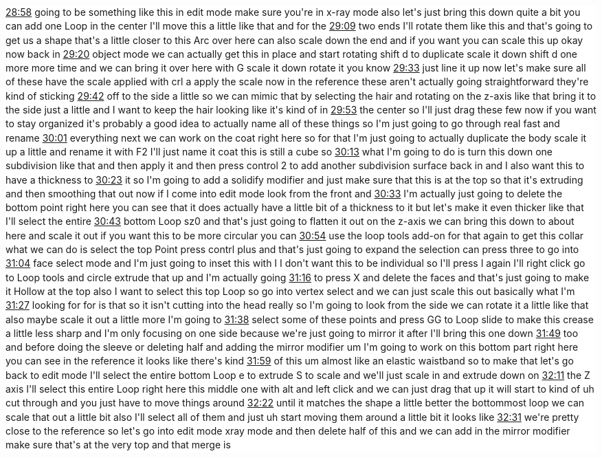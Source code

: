 [28:58](https://www.youtube.com/watch?v=O6HQhs-gk50&t=1738) going to be something like this in edit mode make sure you're in x-ray mode also let's just bring this down quite a bit you can add one Loop in the center I'll move this a little like that and for the 
[29:09](https://www.youtube.com/watch?v=O6HQhs-gk50&t=1749) two ends I'll rotate them like this and that's going to get us a shape that's a little closer to this Arc over here can also scale down the end and if you want you can scale this up okay now back in 
[29:20](https://www.youtube.com/watch?v=O6HQhs-gk50&t=1760) object mode we can actually get this in place and start rotating shift d to duplicate scale it down shift d one more more time and we can bring it over here with G scale it down rotate it you know 
[29:33](https://www.youtube.com/watch?v=O6HQhs-gk50&t=1773) just line it up now let's make sure all of these have the scale applied with crl a apply the scale now in the reference these aren't actually going straightforward they're kind of sticking 
[29:42](https://www.youtube.com/watch?v=O6HQhs-gk50&t=1782) off to the side a little so we can mimic that by selecting the hair and rotating on the z-axis like that bring it to the side just a little and I want to keep the hair looking like it's kind of in 
[29:53](https://www.youtube.com/watch?v=O6HQhs-gk50&t=1793) the center so I'll just drag these few now if you want to stay organized it's probably a good idea to actually name all of these things so I'm just going to go through real fast and rename 
[30:01](https://www.youtube.com/watch?v=O6HQhs-gk50&t=1801) everything next we can work on the coat right here so for that I'm just going to actually duplicate the body scale it up a little and rename it with F2 I'll just name it coat this is still a cube so 
[30:13](https://www.youtube.com/watch?v=O6HQhs-gk50&t=1813) what I'm going to do is turn this down one subdivision like that and then apply it and then press control 2 to add another subdivision surface back in and I also want this to have a thickness to 
[30:23](https://www.youtube.com/watch?v=O6HQhs-gk50&t=1823) it so I'm going to add a solidify modifier and just make sure that this is at the top so that it's extruding and then smoothing that out now if I come into edit mode look from the front and 
[30:33](https://www.youtube.com/watch?v=O6HQhs-gk50&t=1833) I'm actually just going to delete the bottom point right here you can see that it does actually have a little bit of a thickness to it but let's make it even thicker like that I'll select the entire 
[30:43](https://www.youtube.com/watch?v=O6HQhs-gk50&t=1843) bottom Loop sz0 and that's just going to flatten it out on the z-axis we can bring this down to about here and scale it out if you want this to be more circular you can 
[30:54](https://www.youtube.com/watch?v=O6HQhs-gk50&t=1854) use the loop tools add-on for that again to get this collar what we can do is select the top Point press contrl plus and that's just going to expand the selection can press three to go into 
[31:04](https://www.youtube.com/watch?v=O6HQhs-gk50&t=1864) face select mode and I'm just going to inset this with I I don't want this to be individual so I'll press I again I'll right click go to Loop tools and circle extrude that up and I'm actually going 
[31:16](https://www.youtube.com/watch?v=O6HQhs-gk50&t=1876) to press X and delete the faces and that's just going to make it Hollow at the top also I want to select this top Loop so go into vertex select and we can just scale this out basically what I'm 
[31:27](https://www.youtube.com/watch?v=O6HQhs-gk50&t=1887) looking for for is that so it isn't cutting into the head really so I'm going to look from the side we can rotate it a little like that also maybe scale it out a little more I'm going to 
[31:38](https://www.youtube.com/watch?v=O6HQhs-gk50&t=1898) select some of these points and press GG to Loop slide to make this crease a little less sharp and I'm only focusing on one side because we're just going to mirror it after I'll bring this one down 
[31:49](https://www.youtube.com/watch?v=O6HQhs-gk50&t=1909) too and before doing the sleeve or deleting half and adding the mirror modifier um I'm going to work on this bottom part right here you can see in the reference it looks like there's kind 
[31:59](https://www.youtube.com/watch?v=O6HQhs-gk50&t=1919) of this um almost like an elastic waistband so to make that let's go back to edit mode I'll select the entire bottom Loop e to extrude S to scale and we'll just scale in and extrude down on 
[32:11](https://www.youtube.com/watch?v=O6HQhs-gk50&t=1931) the Z axis I'll select this entire Loop right here this middle one with alt and left click and we can just drag that up it will start to kind of uh cut through and you just have to move things around 
[32:22](https://www.youtube.com/watch?v=O6HQhs-gk50&t=1942) until it matches the shape a little better the bottommost loop we can scale that out a little bit also I'll select all of them and just uh start moving them around a little bit it looks like 
[32:31](https://www.youtube.com/watch?v=O6HQhs-gk50&t=1951) we're pretty close to the reference so let's go into edit mode xray mode and then delete half of this and we can add in the mirror modifier make sure that's at the very top and that merge is 